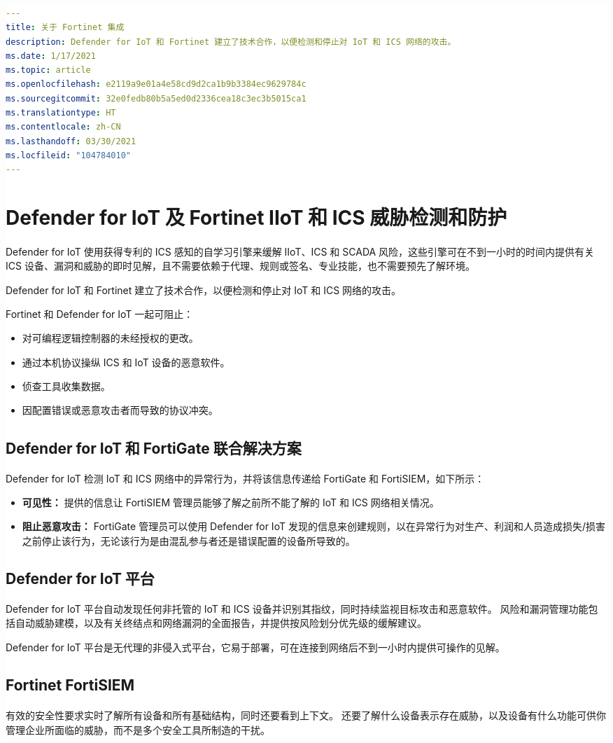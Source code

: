 ```yaml
---
title: 关于 Fortinet 集成
description: Defender for IoT 和 Fortinet 建立了技术合作，以便检测和停止对 IoT 和 ICS 网络的攻击。
ms.date: 1/17/2021
ms.topic: article
ms.openlocfilehash: e2119a9e01a4e58cd9d2ca1b9b3384ec9629784c
ms.sourcegitcommit: 32e0fedb80b5a5ed0d2336cea18c3ec3b5015ca1
ms.translationtype: HT
ms.contentlocale: zh-CN
ms.lasthandoff: 03/30/2021
ms.locfileid: "104784010"
---
```

# <a name="defender-for-iot-and-fortinet-iiot-and-ics-threat-detection--prevention"></a>Defender for IoT 及 Fortinet IIoT 和 ICS 威胁检测和防护

Defender for IoT 使用获得专利的 ICS 感知的自学习引擎来缓解 IIoT、ICS 和 SCADA 风险，这些引擎可在不到一小时的时间内提供有关 ICS 设备、漏洞和威胁的即时见解，且不需要依赖于代理、规则或签名、专业技能，也不需要预先了解环境。

Defender for IoT 和 Fortinet 建立了技术合作，以便检测和停止对 IoT 和 ICS 网络的攻击。

Fortinet 和 Defender for IoT 一起可阻止：

- 对可编程逻辑控制器的未经授权的更改。

- 通过本机协议操纵 ICS 和 IoT 设备的恶意软件。
- 侦查工具收集数据。
- 因配置错误或恶意攻击者而导致的协议冲突。

## <a name="defender-for-iot-and-fortigate-joint-solution"></a>Defender for IoT 和 FortiGate 联合解决方案

Defender for IoT 检测 IoT 和 ICS 网络中的异常行为，并将该信息传递给 FortiGate 和 FortiSIEM，如下所示：

- **可见性：** 提供的信息让 FortiSIEM 管理员能够了解之前所不能了解的 IoT 和 ICS 网络相关情况。

- **阻止恶意攻击：** FortiGate 管理员可以使用 Defender for IoT 发现的信息来创建规则，以在异常行为对生产、利润和人员造成损失/损害之前停止该行为，无论该行为是由混乱参与者还是错误配置的设备所导致的。

## <a name="the-defender-for-iot-platform"></a>Defender for IoT 平台

Defender for IoT 平台自动发现任何非托管的 IoT 和 ICS 设备并识别其指纹，同时持续监视目标攻击和恶意软件。 风险和漏洞管理功能包括自动威胁建模，以及有关终结点和网络漏洞的全面报告，并提供按风险划分优先级的缓解建议。  

Defender for IoT 平台是无代理的非侵入式平台，它易于部署，可在连接到网络后不到一小时内提供可操作的见解。

## <a name="fortinet-fortisiem"></a>Fortinet FortiSIEM

有效的安全性要求实时了解所有设备和所有基础结构，同时还要看到上下文。 还要了解什么设备表示存在威胁，以及设备有什么功能可供你管理企业所面临的威胁，而不是多个安全工具所制造的干扰。
